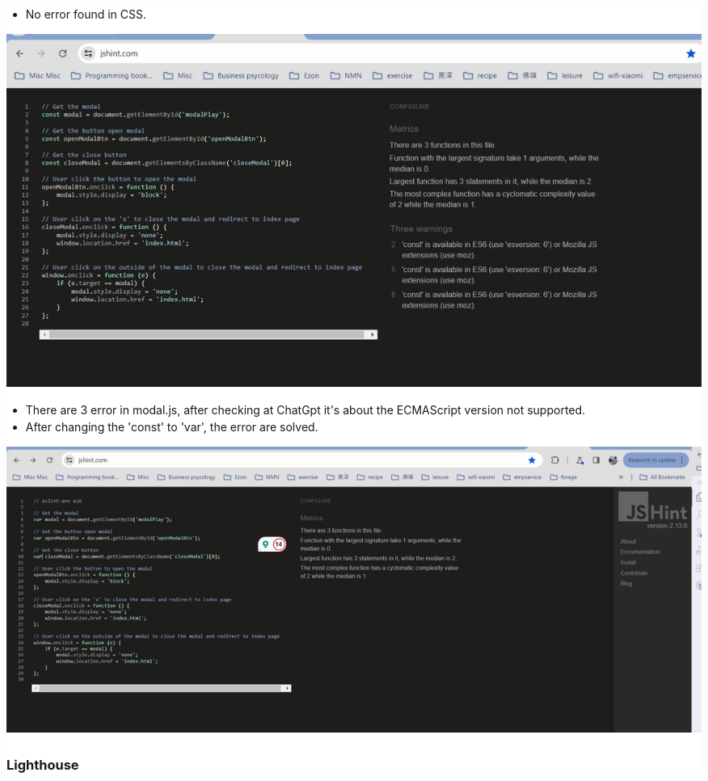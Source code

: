 -   No error found in CSS.

![Modal page validation](assets/images/modalJSValidError.png)

-   There are 3 error in modal.js, after checking at ChatGpt it's about the  ECMAScript version not supported.
-   After changing the 'const' to 'var', the error are solved. 

![Modal page validation](assets/images/modalJSValid.png)



### Lighthouse
